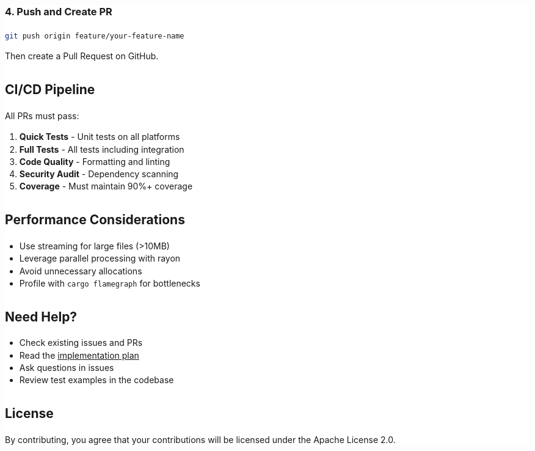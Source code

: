 ### 4. Push and Create PR

```bash
git push origin feature/your-feature-name
```

Then create a Pull Request on GitHub.

## CI/CD Pipeline

All PRs must pass:

1. **Quick Tests** - Unit tests on all platforms
2. **Full Tests** - All tests including integration
3. **Code Quality** - Formatting and linting
4. **Security Audit** - Dependency scanning
5. **Coverage** - Must maintain 90%+ coverage

## Performance Considerations

- Use streaming for large files (>10MB)
- Leverage parallel processing with rayon
- Avoid unnecessary allocations
- Profile with `cargo flamegraph` for bottlenecks

## Need Help?

- Check existing issues and PRs
- Read the [implementation plan](docs/planning/IMPLEMENTATION_PLAN.md)
- Ask questions in issues
- Review test examples in the codebase

## License

By contributing, you agree that your contributions will be licensed under the Apache License 2.0.
